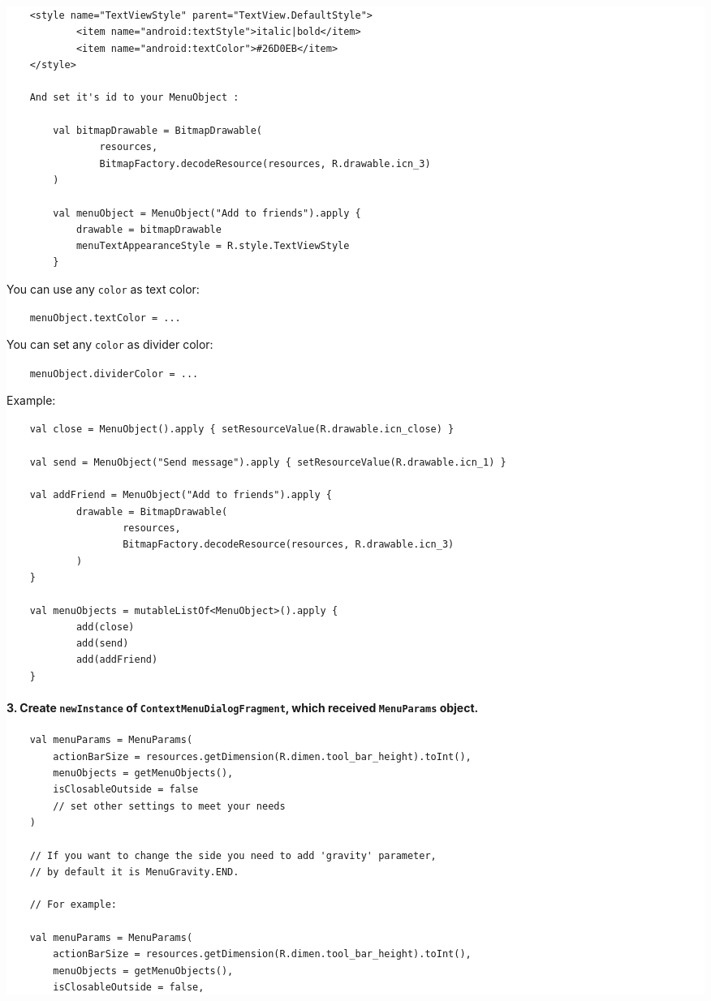 ```
	<style name="TextViewStyle" parent="TextView.DefaultStyle">
        	<item name="android:textStyle">italic|bold</item>
        	<item name="android:textColor">#26D0EB</item>
	</style>

	And set it's id to your MenuObject :	
    
        val bitmapDrawable = BitmapDrawable(
                resources,
                BitmapFactory.decodeResource(resources, R.drawable.icn_3)
        )

        val menuObject = MenuObject("Add to friends").apply {
            drawable = bitmapDrawable
            menuTextAppearanceStyle = R.style.TextViewStyle
        }
```
You can use any `color` as text color:
```
    menuObject.textColor = ...
```
You can set any `color` as divider color:
```
    menuObject.dividerColor = ...
```
Example:  
```
    val close = MenuObject().apply { setResourceValue(R.drawable.icn_close) }

    val send = MenuObject("Send message").apply { setResourceValue(R.drawable.icn_1) }
    
    val addFriend = MenuObject("Add to friends").apply {
            drawable = BitmapDrawable(
                    resources,
                    BitmapFactory.decodeResource(resources, R.drawable.icn_3)
            )
    }

    val menuObjects = mutableListOf<MenuObject>().apply {
            add(close)
            add(send)
            add(addFriend)
    }
```

####	3. Create `newInstance` of `ContextMenuDialogFragment`, which received `MenuParams` object.

```
    val menuParams = MenuParams(
    	actionBarSize = resources.getDimension(R.dimen.tool_bar_height).toInt(),
    	menuObjects = getMenuObjects(),
    	isClosableOutside = false
    	// set other settings to meet your needs
    )
    
    // If you want to change the side you need to add 'gravity' parameter,
    // by default it is MenuGravity.END.
    
    // For example:
    
    val menuParams = MenuParams(
    	actionBarSize = resources.getDimension(R.dimen.tool_bar_height).toInt(),
    	menuObjects = getMenuObjects(),
    	isClosableOutside = false,
```